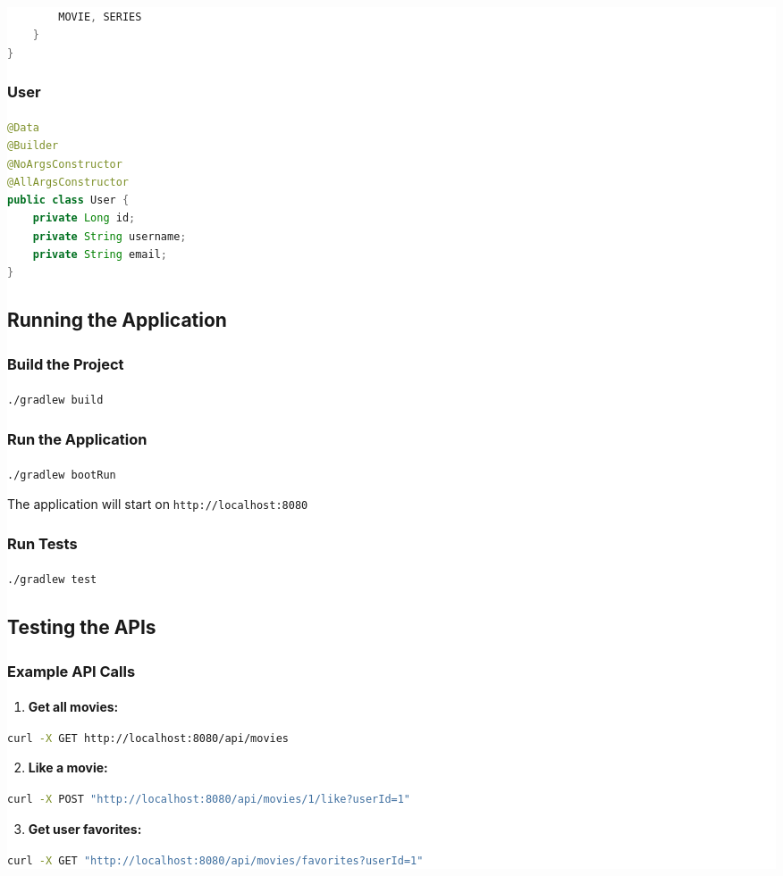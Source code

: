 ```java
        MOVIE, SERIES
    }
}
```

### User
```java
@Data
@Builder  
@NoArgsConstructor
@AllArgsConstructor
public class User {
    private Long id;
    private String username;
    private String email;
}
```

## Running the Application

### Build the Project
```bash
./gradlew build
```

### Run the Application  
```bash
./gradlew bootRun
```

The application will start on `http://localhost:8080`

### Run Tests
```bash
./gradlew test
```

## Testing the APIs

### Example API Calls

1. **Get all movies:**
```bash
curl -X GET http://localhost:8080/api/movies
```

2. **Like a movie:**
```bash
curl -X POST "http://localhost:8080/api/movies/1/like?userId=1"
```

3. **Get user favorites:**
```bash
curl -X GET "http://localhost:8080/api/movies/favorites?userId=1"
```
